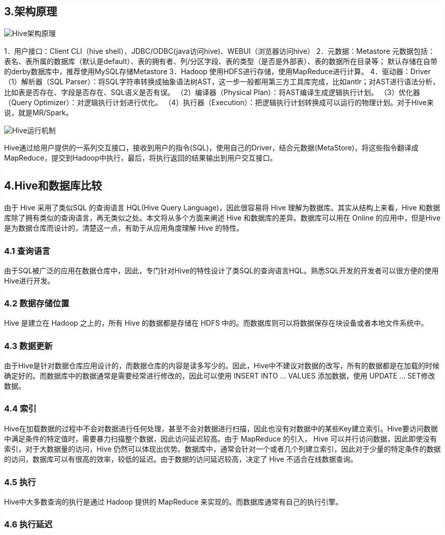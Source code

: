 ## 3.架构原理

![Hive架构原理](E:\Git\Note\Markdown\img\hive-stru.png)

1．用户接口：Client
CLI（hive shell）、JDBC/ODBC(java访问hive)、WEBUI（浏览器访问hive）
2．元数据：Metastore
元数据包括：表名、表所属的数据库（默认是default）、表的拥有者、列/分区字段、表的类型（是否是外部表）、表的数据所在目录等；
默认存储在自带的derby数据库中，推荐使用MySQL存储Metastore
3．Hadoop
使用HDFS进行存储，使用MapReduce进行计算。
4．驱动器：Driver
（1）解析器（SQL Parser）：将SQL字符串转换成抽象语法树AST，这一步一般都用第三方工具库完成，比如antlr；对AST进行语法分析，比如表是否存在、字段是否存在、SQL语义是否有误。
（2）编译器（Physical Plan）：将AST编译生成逻辑执行计划。
（3）优化器（Query Optimizer）：对逻辑执行计划进行优化。
（4）执行器（Execution）：把逻辑执行计划转换成可以运行的物理计划。对于Hive来说，就是MR/Spark。

![Hive运行机制](E:\Git\Note\Markdown\img\hive-run.png)

Hive通过给用户提供的一系列交互接口，接收到用户的指令(SQL)，使用自己的Driver，结合元数据(MetaStore)，将这些指令翻译成MapReduce，提交到Hadoop中执行，最后，将执行返回的结果输出到用户交互接口。

## 4.Hive和数据库比较

由于 Hive 采用了类似SQL 的查询语言 HQL(Hive Query Language)，因此很容易将 Hive 理解为数据库。其实从结构上来看，Hive 和数据库除了拥有类似的查询语言，再无类似之处。本文将从多个方面来阐述 Hive 和数据库的差异。数据库可以用在 Online 的应用中，但是Hive 是为数据仓库而设计的，清楚这一点，有助于从应用角度理解 Hive 的特性。

### 4.1 查询语言

由于SQL被广泛的应用在数据仓库中，因此，专门针对Hive的特性设计了类SQL的查询语言HQL。熟悉SQL开发的开发者可以很方便的使用Hive进行开发。

### 4.2 数据存储位置

Hive 是建立在 Hadoop 之上的，所有 Hive 的数据都是存储在 HDFS 中的。而数据库则可以将数据保存在块设备或者本地文件系统中。

### 4.3 数据更新

由于Hive是针对数据仓库应用设计的，而数据仓库的内容是读多写少的。因此，Hive中不建议对数据的改写，所有的数据都是在加载的时候确定好的。而数据库中的数据通常是需要经常进行修改的，因此可以使用 INSERT INTO …  VALUES 添加数据，使用 UPDATE … SET修改数据。

### 4.4 索引

Hive在加载数据的过程中不会对数据进行任何处理，甚至不会对数据进行扫描，因此也没有对数据中的某些Key建立索引。Hive要访问数据中满足条件的特定值时，需要暴力扫描整个数据，因此访问延迟较高。由于 MapReduce 的引入， Hive 可以并行访问数据，因此即使没有索引，对于大数据量的访问，Hive 仍然可以体现出优势。数据库中，通常会针对一个或者几个列建立索引，因此对于少量的特定条件的数据的访问，数据库可以有很高的效率，较低的延迟。由于数据的访问延迟较高，决定了 Hive 不适合在线数据查询。

### 4.5 执行

Hive中大多数查询的执行是通过 Hadoop 提供的 MapReduce 来实现的。而数据库通常有自己的执行引擎。

### 4.6 执行延迟
